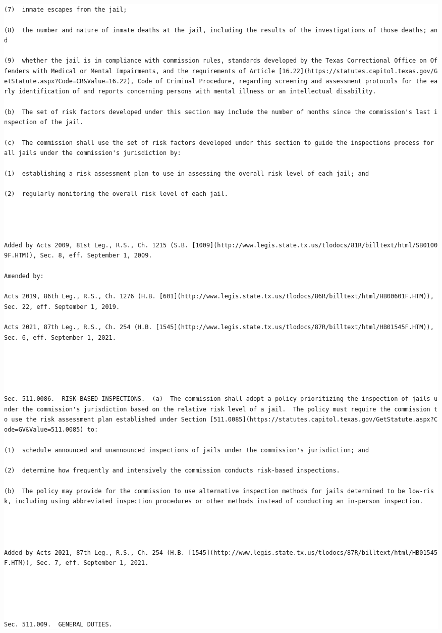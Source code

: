    (7)  inmate escapes from the jail;
    
    (8)  the number and nature of inmate deaths at the jail, including the results of the investigations of those deaths; and
    
    (9)  whether the jail is in compliance with commission rules, standards developed by the Texas Correctional Office on Offenders with Medical or Mental Impairments, and the requirements of Article [16.22](https://statutes.capitol.texas.gov/GetStatute.aspx?Code=CR&Value=16.22), Code of Criminal Procedure, regarding screening and assessment protocols for the early identification of and reports concerning persons with mental illness or an intellectual disability.
    
    (b)  The set of risk factors developed under this section may include the number of months since the commission's last inspection of the jail.
    
    (c)  The commission shall use the set of risk factors developed under this section to guide the inspections process for all jails under the commission's jurisdiction by:
    
    (1)  establishing a risk assessment plan to use in assessing the overall risk level of each jail; and
    
    (2)  regularly monitoring the overall risk level of each jail.
    
    
    
    
    Added by Acts 2009, 81st Leg., R.S., Ch. 1215 (S.B. [1009](http://www.legis.state.tx.us/tlodocs/81R/billtext/html/SB01009F.HTM)), Sec. 8, eff. September 1, 2009.
    
    Amended by: 
    
    Acts 2019, 86th Leg., R.S., Ch. 1276 (H.B. [601](http://www.legis.state.tx.us/tlodocs/86R/billtext/html/HB00601F.HTM)), Sec. 22, eff. September 1, 2019.
    
    Acts 2021, 87th Leg., R.S., Ch. 254 (H.B. [1545](http://www.legis.state.tx.us/tlodocs/87R/billtext/html/HB01545F.HTM)), Sec. 6, eff. September 1, 2021.
    
    
    
    
    
    Sec. 511.0086.  RISK-BASED INSPECTIONS.  (a)  The commission shall adopt a policy prioritizing the inspection of jails under the commission's jurisdiction based on the relative risk level of a jail.  The policy must require the commission to use the risk assessment plan established under Section [511.0085](https://statutes.capitol.texas.gov/GetStatute.aspx?Code=GV&Value=511.0085) to:
    
    (1)  schedule announced and unannounced inspections of jails under the commission's jurisdiction; and
    
    (2)  determine how frequently and intensively the commission conducts risk-based inspections.
    
    (b)  The policy may provide for the commission to use alternative inspection methods for jails determined to be low-risk, including using abbreviated inspection procedures or other methods instead of conducting an in-person inspection.
    
    
    
    
    Added by Acts 2021, 87th Leg., R.S., Ch. 254 (H.B. [1545](http://www.legis.state.tx.us/tlodocs/87R/billtext/html/HB01545F.HTM)), Sec. 7, eff. September 1, 2021.
    
    
    
    
    
    Sec. 511.009.  GENERAL DUTIES.
    